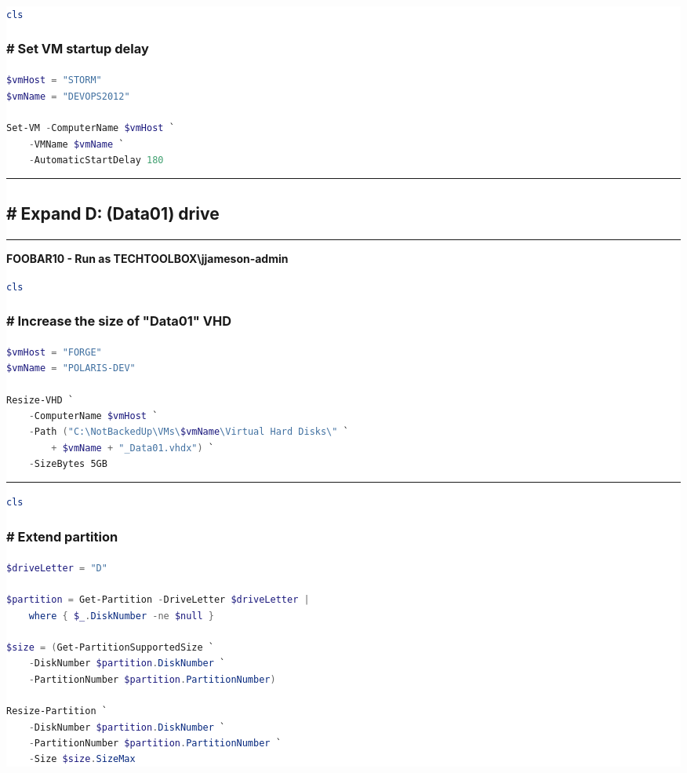 ```PowerShell
cls
```

### # Set VM startup delay

```PowerShell
$vmHost = "STORM"
$vmName = "DEVOPS2012"

Set-VM -ComputerName $vmHost `
    -VMName $vmName `
    -AutomaticStartDelay 180
```

---


## # Expand D: (Data01) drive

---


**FOOBAR10 - Run as TECHTOOLBOX\\jjameson-admin**

```PowerShell
cls
```

### # Increase the size of "Data01" VHD

```PowerShell
$vmHost = "FORGE"
$vmName = "POLARIS-DEV"

Resize-VHD `
    -ComputerName $vmHost `
    -Path ("C:\NotBackedUp\VMs\$vmName\Virtual Hard Disks\" `
        + $vmName + "_Data01.vhdx") `
    -SizeBytes 5GB
```

---


```PowerShell
cls
```

### # Extend partition

```PowerShell
$driveLetter = "D"

$partition = Get-Partition -DriveLetter $driveLetter |
    where { $_.DiskNumber -ne $null }

$size = (Get-PartitionSupportedSize `
    -DiskNumber $partition.DiskNumber `
    -PartitionNumber $partition.PartitionNumber)

Resize-Partition `
    -DiskNumber $partition.DiskNumber `
    -PartitionNumber $partition.PartitionNumber `
    -Size $size.SizeMax
```
